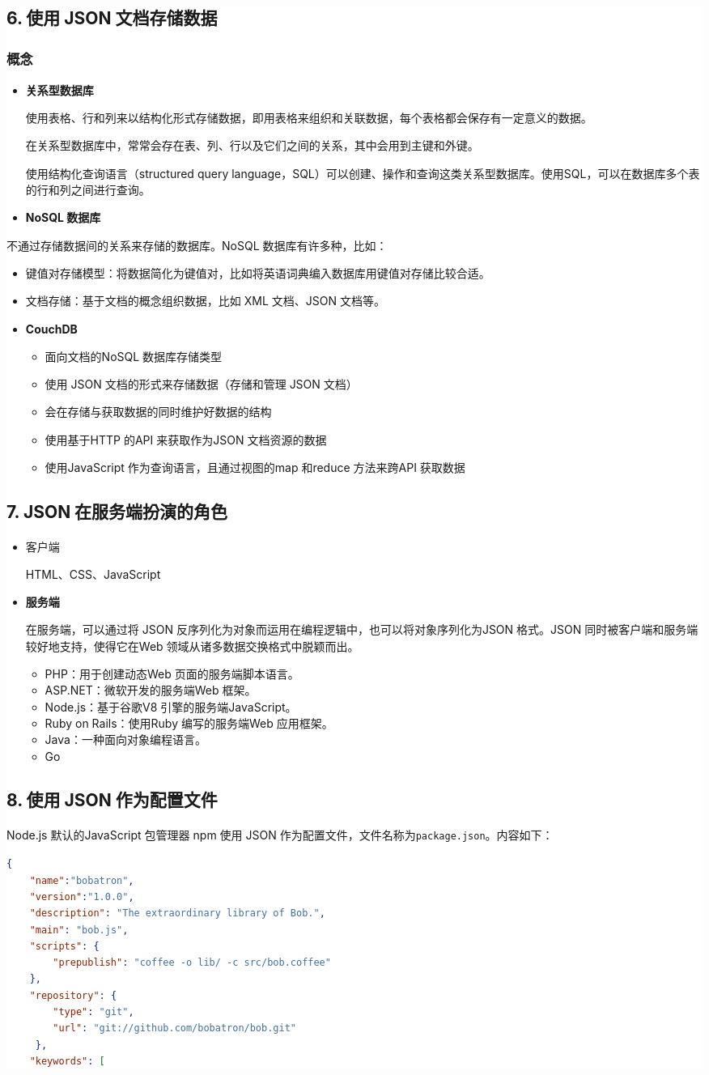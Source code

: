 



## 6. 使用 JSON 文档存储数据

### 概念

- **关系型数据库**

  使用表格、行和列来以结构化形式存储数据，即用表格来组织和关联数据，每个表格都会保存有一定意义的数据。

  在关系型数据库中，常常会存在表、列、行以及它们之间的关系，其中会用到主键和外键。

  使用结构化查询语言（structured query language，SQL）可以创建、操作和查询这类关系型数据库。使用SQL，可以在数据库多个表的行和列之间进行查询。

-  **NoSQL 数据库**

  不通过存储数据间的关系来存储的数据库。NoSQL 数据库有许多种，比如：

  - 键值对存储模型：将数据简化为键值对，比如将英语词典编入数据库用键值对存储比较合适。
  - 文档存储：基于文档的概念组织数据，比如 XML 文档、JSON 文档等。

- **CouchDB**

  - 面向文档的NoSQL 数据库存储类型

  - 使用 JSON 文档的形式来存储数据（存储和管理 JSON 文档）

  - 会在存储与获取数据的同时维护好数据的结构

  - 使用基于HTTP 的API 来获取作为JSON 文档资源的数据

  - 使用JavaScript 作为查询语言，且通过视图的map 和reduce 方法来跨API 获取数据

    

## 7. JSON 在服务端扮演的角色

- 客户端

  HTML、CSS、JavaScript

- **服务端**

  在服务端，可以通过将 JSON 反序列化为对象而运用在编程逻辑中，也可以将对象序列化为JSON 格式。JSON 同时被客户端和服务端较好地支持，使得它在Web 领域从诸多数据交换格式中脱颖而出。

  - PHP：用于创建动态Web 页面的服务端脚本语言。
  - ASP.NET：微软开发的服务端Web 框架。
  - Node.js：基于谷歌V8 引擎的服务端JavaScript。
  - Ruby on Rails：使用Ruby 编写的服务端Web 应用框架。
  - Java：一种面向对象编程语言。
  - Go



## 8. 使用 JSON 作为配置文件

Node.js 默认的JavaScript 包管理器 npm 使用 JSON 作为配置文件，文件名称为`package.json`。内容如下：

```json
{
    "name":"bobatron",
    "version":"1.0.0",
    "description": "The extraordinary library of Bob.",
	"main": "bob.js",
    "scripts": {
        "prepublish": "coffee -o lib/ -c src/bob.coffee"
    },
    "repository": {
		"type": "git",
		"url": "git://github.com/bobatron/bob.git"
     },
	"keywords": [
```